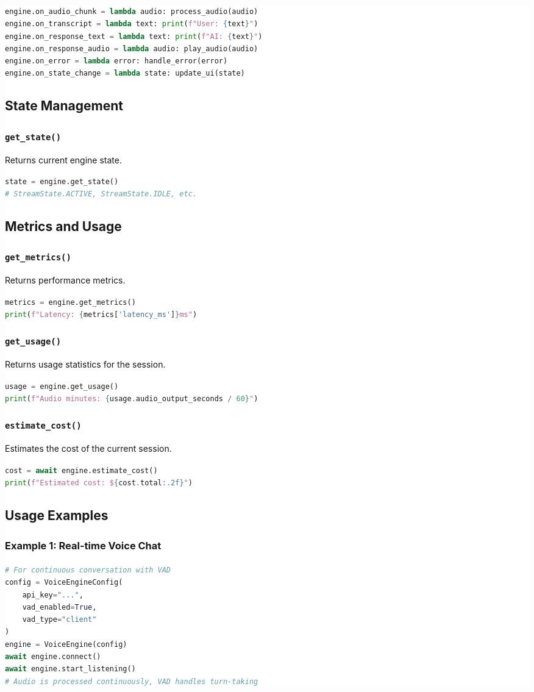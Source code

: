 ```python
engine.on_audio_chunk = lambda audio: process_audio(audio)
engine.on_transcript = lambda text: print(f"User: {text}")
engine.on_response_text = lambda text: print(f"AI: {text}")
engine.on_response_audio = lambda audio: play_audio(audio)
engine.on_error = lambda error: handle_error(error)
engine.on_state_change = lambda state: update_ui(state)
```

## State Management

### `get_state()`
Returns current engine state.
```python
state = engine.get_state()
# StreamState.ACTIVE, StreamState.IDLE, etc.
```

## Metrics and Usage

### `get_metrics()`
Returns performance metrics.
```python
metrics = engine.get_metrics()
print(f"Latency: {metrics['latency_ms']}ms")
```

### `get_usage()`
Returns usage statistics for the session.
```python
usage = engine.get_usage()
print(f"Audio minutes: {usage.audio_output_seconds / 60}")
```

### `estimate_cost()`
Estimates the cost of the current session.
```python
cost = await engine.estimate_cost()
print(f"Estimated cost: ${cost.total:.2f}")
```

## Usage Examples

### Example 1: Real-time Voice Chat
```python
# For continuous conversation with VAD
config = VoiceEngineConfig(
    api_key="...",
    vad_enabled=True,
    vad_type="client"
)
engine = VoiceEngine(config)
await engine.connect()
await engine.start_listening()
# Audio is processed continuously, VAD handles turn-taking
```
